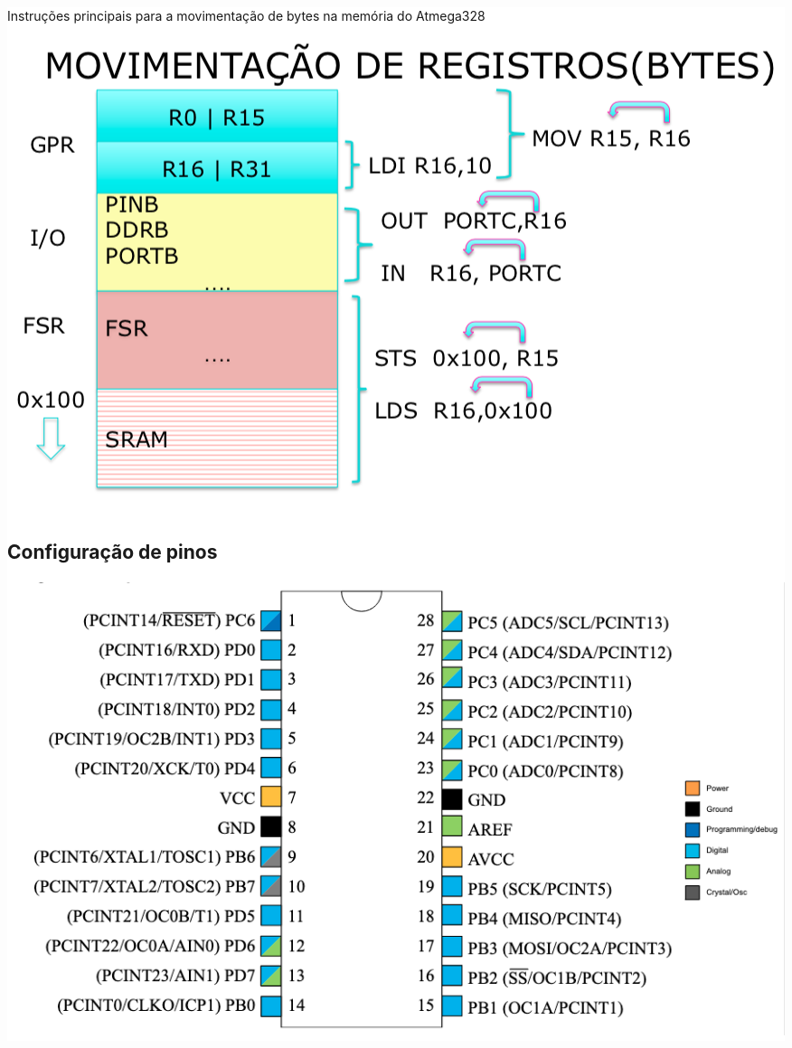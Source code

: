 Instruções principais para a movimentação de bytes na memória do Atmega328
<center><img src=imagens/movimentacao_bits_bytes.png></center>
 
## Configuração de pinos

<center><img src=imagens/pinout_atmega328P.png></center>
